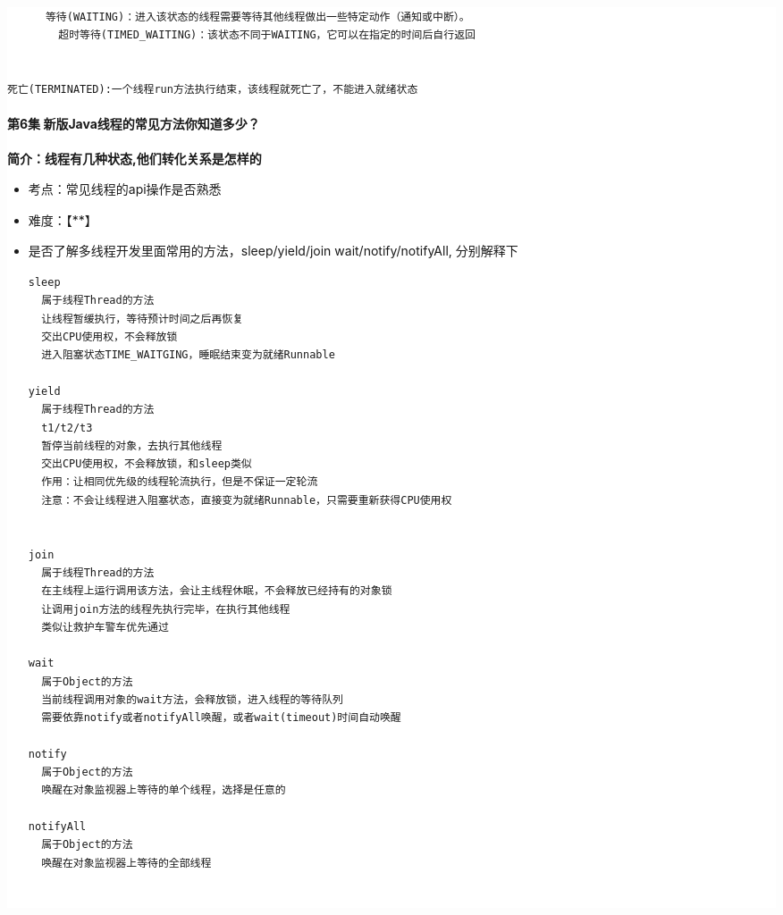  ```
  		等待(WAITING)：进入该状态的线程需要等待其他线程做出一些特定动作（通知或中断）。
          超时等待(TIMED_WAITING)：该状态不同于WAITING，它可以在指定的时间后自行返回
  	
  
  死亡(TERMINATED):一个线程run方法执行结束，该线程就死亡了，不能进入就绪状态
  ```

 

 

 

 

 

 

 

#### 第6集 新版Java线程的常见方法你知道多少？

**简介：线程有几种状态,他们转化关系是怎样的**

- 考点：常见线程的api操作是否熟悉

- 难度：【**】

- 是否了解多线程开发里面常用的方法，sleep/yield/join wait/notify/notifyAll, 分别解释下

  ```
  sleep
  	属于线程Thread的方法
  	让线程暂缓执行，等待预计时间之后再恢复
  	交出CPU使用权，不会释放锁
  	进入阻塞状态TIME_WAITGING，睡眠结束变为就绪Runnable
  	
  yield
  	属于线程Thread的方法
  	t1/t2/t3
  	暂停当前线程的对象，去执行其他线程
  	交出CPU使用权，不会释放锁，和sleep类似
  	作用：让相同优先级的线程轮流执行，但是不保证一定轮流
  	注意：不会让线程进入阻塞状态，直接变为就绪Runnable，只需要重新获得CPU使用权
  	
  	
  join  
  	属于线程Thread的方法
  	在主线程上运行调用该方法，会让主线程休眠，不会释放已经持有的对象锁
  	让调用join方法的线程先执行完毕，在执行其他线程
  	类似让救护车警车优先通过
  	
  wait
  	属于Object的方法
  	当前线程调用对象的wait方法，会释放锁，进入线程的等待队列
  	需要依靠notify或者notifyAll唤醒，或者wait(timeout)时间自动唤醒
  	
  notify
  	属于Object的方法
  	唤醒在对象监视器上等待的单个线程，选择是任意的
  	
  notifyAll
  	属于Object的方法
  	唤醒在对象监视器上等待的全部线程
  	
  	
  ```
